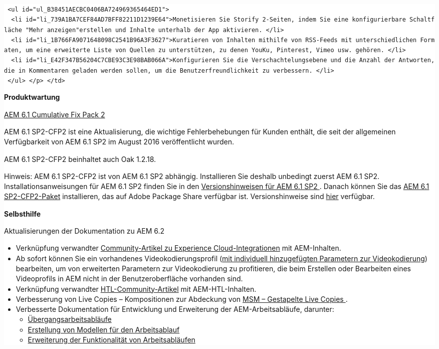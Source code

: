      <ul id="ul_B38451AECBC0406BA724969365464ED1"> 
      <li id="li_739A1BA7CEF84AD7BFF82211D1239E64">Monetisieren Sie Storify 2-Seiten, indem Sie eine konfigurierbare Schaltfläche "Mehr anzeigen"erstellen und Inhalte unterhalb der App aktivieren. </li> 
      <li id="li_1B766FA9071648098C2541B96A3F3627">Kuratieren von Inhalten mithilfe von RSS-Feeds mit unterschiedlichen Formaten, um eine erweiterte Liste von Quellen zu unterstützen, zu denen YouKu, Pinterest, Vimeo usw. gehören. </li> 
      <li id="li_E42F347B56204C7CBE93C3E98BAB066A">Konfigurieren Sie die Verschachtelungsebene und die Anzahl der Antworten, die in Kommentaren geladen werden sollen, um die Benutzerfreundlichkeit zu verbessern. </li> 
     </ul> </p> </td> 
  </tr> 
  <tr> 
   <td colname="col1"> <p> <b>Produktwartung</b> </p> </td> 
   <td colname="col2"> <p> <a href="https://www.adobeaemcloud.com/content/marketplace/marketplaceProxy.html?packagePath=/content/companies/public/adobe/packages/cq610/cumulativefixpack/cq-6.1.0-sp2-cfp-wrapper" format="https" scope="external"> AEM 6.1 Cumulative Fix Pack 2 </a> </p> </td> 
   <td colname="col3"> <p>AEM 6.1 SP2-CFP2 ist eine Aktualisierung, die wichtige Fehlerbehebungen für Kunden enthält, die seit der allgemeinen Verfügbarkeit von AEM 6.1 SP2 im August 2016 veröffentlicht wurden. </p> <p>AEM 6.1 SP2-CFP2 beinhaltet auch Oak 1.2.18. </p> <p> <p>Hinweis: AEM 6.1 SP2-CFP2 ist von AEM 6.1 SP2 abhängig. Installieren Sie deshalb unbedingt zuerst AEM 6.1 SP2. Installationsanweisungen für AEM 6.1 SP2 finden Sie in den <a href="https://docs.adobe.com/docs/en/aem/6-1/release-notes-sp2.html" format="https" scope="external">Versionshinweisen für AEM 6.1 SP2 </a>. Danach können Sie das <a href="https://www.adobeaemcloud.com/content/marketplace/marketplaceProxy.html?packagePath=/content/companies/public/adobe/packages/cq610/cumulativefixpack/cq-6.1.0-sp2-cfp-wrapper" format="https" scope="external">AEM 6.1 SP2-CFP2-Paket</a> installieren, das auf Adobe Package Share verfügbar ist. Versionshinweise sind <a href="https://helpx.adobe.com/experience-manager/release-notes--aem-6-1-cumulative-fix-pack-.html" format="https" scope="external">hier</a> verfügbar. </p> </p> </td> 
  </tr> 
  <tr> 
   <td colname="col1"> <p> <b>Selbsthilfe</b> </p> </td> 
   <td colname="col2"> <p>Aktualisierungen der Dokumentation zu AEM 6.2 </p> </td> 
   <td colname="col3"> <p> 
     <ul id="ul_3DCBB5FCED1D4BFDA444BAEF8A5654BF"> 
      <li id="li_D2215C4F904D4C29A2B9EFEC8A9C5A91">Verknüpfung verwandter <a href="https://docs.adobe.com/content/docs/en/aem/6-2/administer/integration/marketing-cloud/related-community-articles.html" format="https" scope="external">Community-Artikel zu Experience Cloud-Integrationen</a> mit AEM-Inhalten. </li> 
      <li id="li_B425C45666814E95AD341AF1EF356954">Ab sofort können Sie ein vorhandenes Videokodierungsprofil (<a href="https://docs.adobe.com/docs/en/aem/6-2/administer/content/assets/processing-profiles/video-profiles.html#Using%20custom-added%20video%20encoding%20parameters" format="https" scope="external">mit individuell hinzugefügten Parametern zur Videokodierung</a>) bearbeiten, um von erweiterten Parametern zur Videokodierung zu profitieren, die beim Erstellen oder Bearbeiten eines Videoprofils in AEM nicht in der Benutzeroberfläche vorhanden sind. </li> 
      <li id="li_74D56BB4CF4948B6A1D0B4FDBF29F7E3">Verknüpfung verwandter <a href="https://docs.adobe.com/docs/en/htl/docs/related-community-articles.html" format="https" scope="external">HTL-Community-Artikel</a> mit AEM-HTL-Inhalten. </li> 
      <li id="li_AE866C679F8A401997655F299E64A2C6">Verbesserung von Live Copies – Kompositionen zur Abdeckung von <a href="https://docs.adobe.com/docs/en/aem/6-2/administer/sites/msm.html#Stacked%20Live%20Copies" format="https" scope="external">MSM – Gestapelte Live Copies </a>. </li> 
      <li id="li_EC925A738958421EA9024802208D04D5">Verbesserte Dokumentation für Entwicklung und Erweiterung der AEM-Arbeitsabläufe, darunter: 
       <ul id="ul_A9C26A1E947349459D0441A938963CEF"> 
        <li id="li_0691753A5E174AB0B7C13D50FA60ABF4"> <a href="https://docs.adobe.com/docs/en/aem/6-2/develop/extending/workflows.html#Transient%20Workflows" format="https" scope="external"> Übergangsarbeitsabläufe </a></li> 
        <li id="li_8396DB91088A4A73B8FD2ECECA3D6109"> <a href="https://docs.adobe.com/docs/en/aem/6-2/develop/extending/workflows/models.html" format="https" scope="external"> Erstellung von Modellen für den Arbeitsablauf </a></li> 
        <li id="li_E0D1959FE27B4022976FF271BDC5E546"> <a href="https://docs.adobe.com/docs/en/aem/6-2/develop/extending/workflows/customizing-extending.html" format="https" scope="external"> Erweiterung der Funktionalität von Arbeitsabläufen </a></li> 